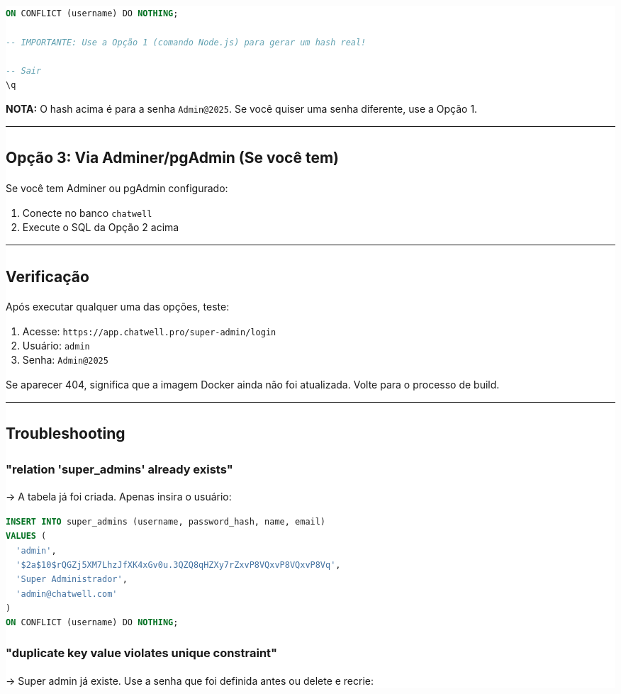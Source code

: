 ```sql
ON CONFLICT (username) DO NOTHING;

-- IMPORTANTE: Use a Opção 1 (comando Node.js) para gerar um hash real!

-- Sair
\q
```

**NOTA:** O hash acima é para a senha `Admin@2025`. Se você quiser uma senha diferente, use a Opção 1.

---

## Opção 3: Via Adminer/pgAdmin (Se você tem)

Se você tem Adminer ou pgAdmin configurado:

1. Conecte no banco `chatwell`
2. Execute o SQL da Opção 2 acima

---

## Verificação

Após executar qualquer uma das opções, teste:

1. Acesse: `https://app.chatwell.pro/super-admin/login`
2. Usuário: `admin`
3. Senha: `Admin@2025`

Se aparecer 404, significa que a imagem Docker ainda não foi atualizada. Volte para o processo de build.

---

## Troubleshooting

### "relation 'super_admins' already exists"
→ A tabela já foi criada. Apenas insira o usuário:

```sql
INSERT INTO super_admins (username, password_hash, name, email)
VALUES (
  'admin',
  '$2a$10$rQGZj5XM7LhzJfXK4xGv0u.3QZQ8qHZXy7rZxvP8VQxvP8VQxvP8Vq',
  'Super Administrador',
  'admin@chatwell.com'
)
ON CONFLICT (username) DO NOTHING;
```

### "duplicate key value violates unique constraint"
→ Super admin já existe. Use a senha que foi definida antes ou delete e recrie:
